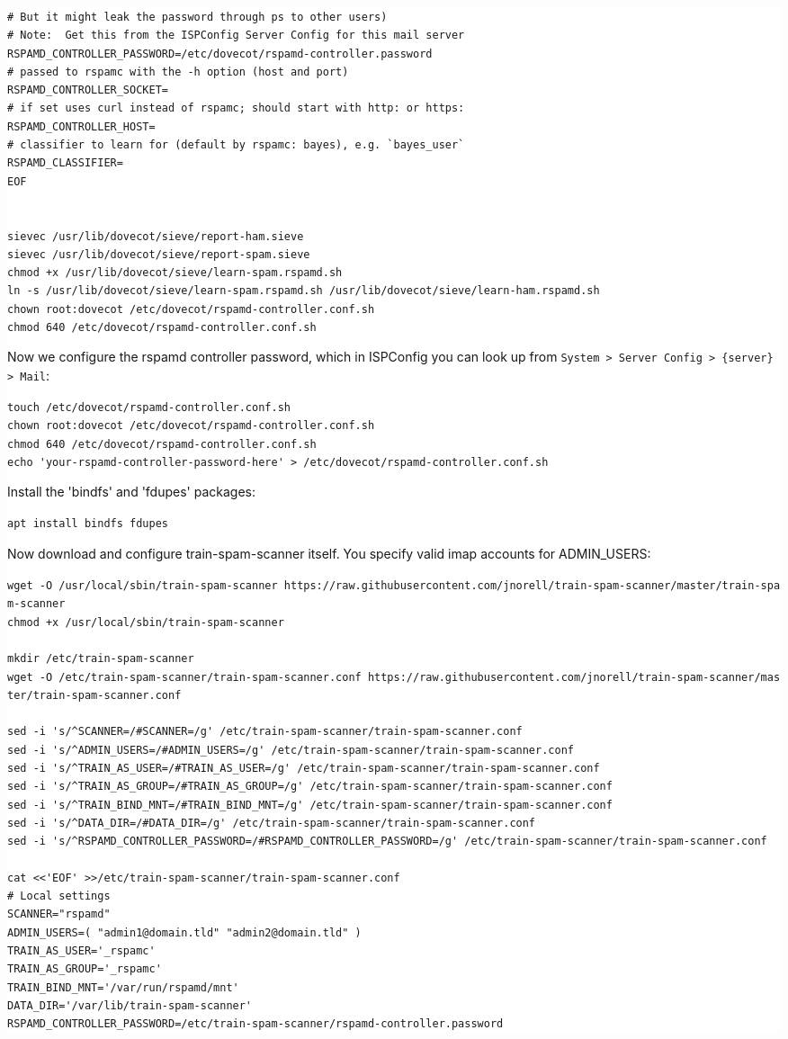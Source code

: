```
# But it might leak the password through ps to other users)
# Note:  Get this from the ISPConfig Server Config for this mail server
RSPAMD_CONTROLLER_PASSWORD=/etc/dovecot/rspamd-controller.password
# passed to rspamc with the -h option (host and port)
RSPAMD_CONTROLLER_SOCKET=
# if set uses curl instead of rspamc; should start with http: or https:
RSPAMD_CONTROLLER_HOST=
# classifier to learn for (default by rspamc: bayes), e.g. `bayes_user`
RSPAMD_CLASSIFIER=
EOF


sievec /usr/lib/dovecot/sieve/report-ham.sieve
sievec /usr/lib/dovecot/sieve/report-spam.sieve
chmod +x /usr/lib/dovecot/sieve/learn-spam.rspamd.sh
ln -s /usr/lib/dovecot/sieve/learn-spam.rspamd.sh /usr/lib/dovecot/sieve/learn-ham.rspamd.sh
chown root:dovecot /etc/dovecot/rspamd-controller.conf.sh
chmod 640 /etc/dovecot/rspamd-controller.conf.sh
```

Now we configure the rspamd controller password, which in ISPConfig you can look up from `System > Server Config > {server} > Mail`:


```
touch /etc/dovecot/rspamd-controller.conf.sh
chown root:dovecot /etc/dovecot/rspamd-controller.conf.sh
chmod 640 /etc/dovecot/rspamd-controller.conf.sh
echo 'your-rspamd-controller-password-here' > /etc/dovecot/rspamd-controller.conf.sh
```

Install the 'bindfs' and 'fdupes' packages:

```
apt install bindfs fdupes
```

Now download and configure train-spam-scanner itself.  You specify valid imap accounts for ADMIN_USERS:

```
wget -O /usr/local/sbin/train-spam-scanner https://raw.githubusercontent.com/jnorell/train-spam-scanner/master/train-spam-scanner
chmod +x /usr/local/sbin/train-spam-scanner

mkdir /etc/train-spam-scanner
wget -O /etc/train-spam-scanner/train-spam-scanner.conf https://raw.githubusercontent.com/jnorell/train-spam-scanner/master/train-spam-scanner.conf

sed -i 's/^SCANNER=/#SCANNER=/g' /etc/train-spam-scanner/train-spam-scanner.conf
sed -i 's/^ADMIN_USERS=/#ADMIN_USERS=/g' /etc/train-spam-scanner/train-spam-scanner.conf
sed -i 's/^TRAIN_AS_USER=/#TRAIN_AS_USER=/g' /etc/train-spam-scanner/train-spam-scanner.conf
sed -i 's/^TRAIN_AS_GROUP=/#TRAIN_AS_GROUP=/g' /etc/train-spam-scanner/train-spam-scanner.conf
sed -i 's/^TRAIN_BIND_MNT=/#TRAIN_BIND_MNT=/g' /etc/train-spam-scanner/train-spam-scanner.conf
sed -i 's/^DATA_DIR=/#DATA_DIR=/g' /etc/train-spam-scanner/train-spam-scanner.conf
sed -i 's/^RSPAMD_CONTROLLER_PASSWORD=/#RSPAMD_CONTROLLER_PASSWORD=/g' /etc/train-spam-scanner/train-spam-scanner.conf

cat <<'EOF' >>/etc/train-spam-scanner/train-spam-scanner.conf
# Local settings
SCANNER="rspamd"
ADMIN_USERS=( "admin1@domain.tld" "admin2@domain.tld" )
TRAIN_AS_USER='_rspamc'
TRAIN_AS_GROUP='_rspamc'
TRAIN_BIND_MNT='/var/run/rspamd/mnt'
DATA_DIR='/var/lib/train-spam-scanner'
RSPAMD_CONTROLLER_PASSWORD=/etc/train-spam-scanner/rspamd-controller.password
```